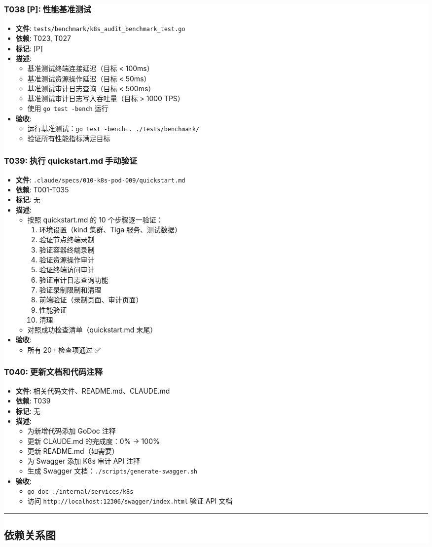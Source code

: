 ### T038 [P]: 性能基准测试
- **文件**: `tests/benchmark/k8s_audit_benchmark_test.go`
- **依赖**: T023, T027
- **标记**: [P]
- **描述**:
  - 基准测试终端连接延迟（目标 < 100ms）
  - 基准测试资源操作延迟（目标 < 50ms）
  - 基准测试审计日志查询（目标 < 500ms）
  - 基准测试审计日志写入吞吐量（目标 > 1000 TPS）
  - 使用 `go test -bench` 运行
- **验收**:
  - 运行基准测试：`go test -bench=. ./tests/benchmark/`
  - 验证所有性能指标满足目标

### T039: 执行 quickstart.md 手动验证
- **文件**: `.claude/specs/010-k8s-pod-009/quickstart.md`
- **依赖**: T001-T035
- **标记**: 无
- **描述**:
  - 按照 quickstart.md 的 10 个步骤逐一验证：
    1. 环境设置（kind 集群、Tiga 服务、测试数据）
    2. 验证节点终端录制
    3. 验证容器终端录制
    4. 验证资源操作审计
    5. 验证终端访问审计
    6. 验证审计日志查询功能
    7. 验证录制限制和清理
    8. 前端验证（录制页面、审计页面）
    9. 性能验证
    10. 清理
  - 对照成功检查清单（quickstart.md 末尾）
- **验收**:
  - 所有 20+ 检查项通过 ✅

### T040: 更新文档和代码注释
- **文件**: 相关代码文件、README.md、CLAUDE.md
- **依赖**: T039
- **标记**: 无
- **描述**:
  - 为新增代码添加 GoDoc 注释
  - 更新 CLAUDE.md 的完成度：0% → 100%
  - 更新 README.md（如需要）
  - 为 Swagger 添加 K8s 审计 API 注释
  - 生成 Swagger 文档：`./scripts/generate-swagger.sh`
- **验收**:
  - `go doc ./internal/services/k8s`
  - 访问 `http://localhost:12306/swagger/index.html` 验证 API 文档

---

## 依赖关系图
